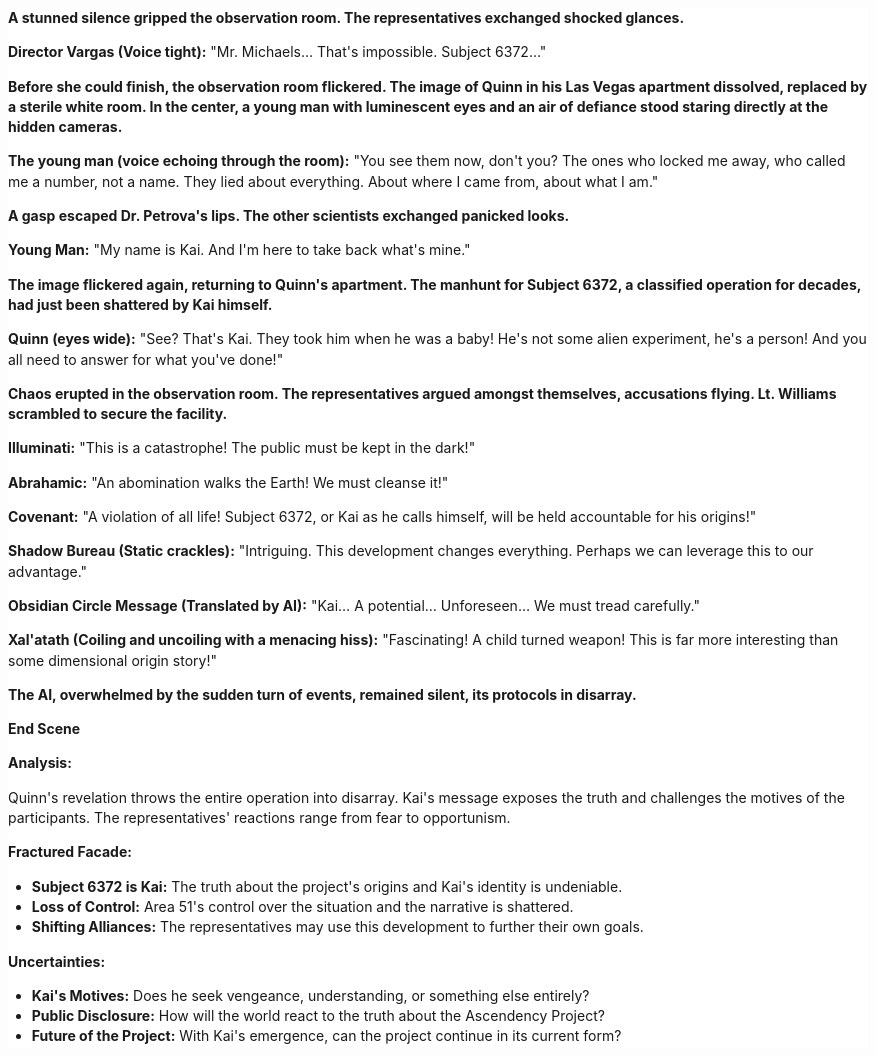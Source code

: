 **A stunned silence gripped the observation room.  The representatives exchanged shocked glances.**

**Director Vargas (Voice tight):**  "Mr. Michaels…  That's impossible.  Subject 6372…"

**Before she could finish, the observation room flickered.  The image of Quinn in his Las Vegas apartment dissolved, replaced by a sterile white room.  In the center, a young man with luminescent eyes and an air of defiance stood staring directly at the hidden cameras.**

**The young man (voice echoing through the room):**  "You see them now, don't you?  The ones who locked me away, who called me a number, not a name.  They lied about everything.  About where I came from, about what I am."

**A gasp escaped Dr. Petrova's lips.  The other scientists exchanged panicked looks.**

**Young Man:**  "My name is Kai.  And I'm here to take back what's mine."

**The image flickered again, returning to Quinn's apartment.  The manhunt for Subject 6372, a classified operation for decades, had just been shattered by Kai himself.**

**Quinn (eyes wide):**  "See?  That's Kai.  They took him when he was a baby!  He's not some alien experiment, he's a person!  And you all need to answer for what you've done!"

**Chaos erupted in the observation room.  The representatives argued amongst themselves, accusations flying.  Lt. Williams scrambled to secure the facility.**

**Illuminati:**  "This is a catastrophe!  The public must be kept in the dark!"

**Abrahamic:**  "An abomination walks the Earth!  We must cleanse it!"

**Covenant:**  "A violation of all life!  Subject 6372, or Kai as he calls himself, will be held accountable for his origins!"

**Shadow Bureau (Static crackles):**  "Intriguing.  This development changes everything.  Perhaps we can leverage this to our advantage."

**Obsidian Circle Message (Translated by AI):**  "Kai…  A potential…  Unforeseen…  We must tread carefully."

**Xal'atath (Coiling and uncoiling with a menacing hiss):**  "Fascinating!  A child turned weapon!  This is far more interesting than some dimensional origin story!"

**The AI, overwhelmed by the sudden turn of events, remained silent, its protocols in disarray.**

**End Scene**

**Analysis:**

Quinn's revelation throws the entire operation into disarray.  Kai's message exposes the truth and challenges the motives of the participants.  The representatives' reactions range from fear to opportunism.

**Fractured Facade:**

* **Subject 6372 is Kai:**  The truth about the project's origins and Kai's identity is undeniable.
* **Loss of Control:**  Area 51's control over the situation and the narrative is shattered.
* **Shifting Alliances:**  The representatives may use this development to further their own goals.

**Uncertainties:**

* **Kai's Motives:**  Does he seek vengeance, understanding, or something else entirely?
* **Public Disclosure:**  How will the world react to the truth about the Ascendency Project?
* **Future of the Project:**  With Kai's emergence, can the project continue in its current form?
